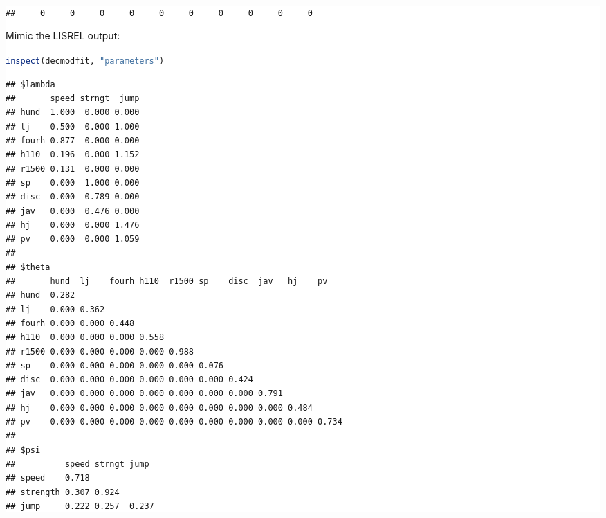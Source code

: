 ```
##     0     0     0     0     0     0     0     0     0     0
```


Mimic the LISREL output:


```r
inspect(decmodfit, "parameters")
```

```
## $lambda
##       speed strngt  jump
## hund  1.000  0.000 0.000
## lj    0.500  0.000 1.000
## fourh 0.877  0.000 0.000
## h110  0.196  0.000 1.152
## r1500 0.131  0.000 0.000
## sp    0.000  1.000 0.000
## disc  0.000  0.789 0.000
## jav   0.000  0.476 0.000
## hj    0.000  0.000 1.476
## pv    0.000  0.000 1.059
## 
## $theta
##       hund  lj    fourh h110  r1500 sp    disc  jav   hj    pv   
## hund  0.282                                                      
## lj    0.000 0.362                                                
## fourh 0.000 0.000 0.448                                          
## h110  0.000 0.000 0.000 0.558                                    
## r1500 0.000 0.000 0.000 0.000 0.988                              
## sp    0.000 0.000 0.000 0.000 0.000 0.076                        
## disc  0.000 0.000 0.000 0.000 0.000 0.000 0.424                  
## jav   0.000 0.000 0.000 0.000 0.000 0.000 0.000 0.791            
## hj    0.000 0.000 0.000 0.000 0.000 0.000 0.000 0.000 0.484      
## pv    0.000 0.000 0.000 0.000 0.000 0.000 0.000 0.000 0.000 0.734
## 
## $psi
##          speed strngt jump 
## speed    0.718             
## strength 0.307 0.924       
## jump     0.222 0.257  0.237
```


